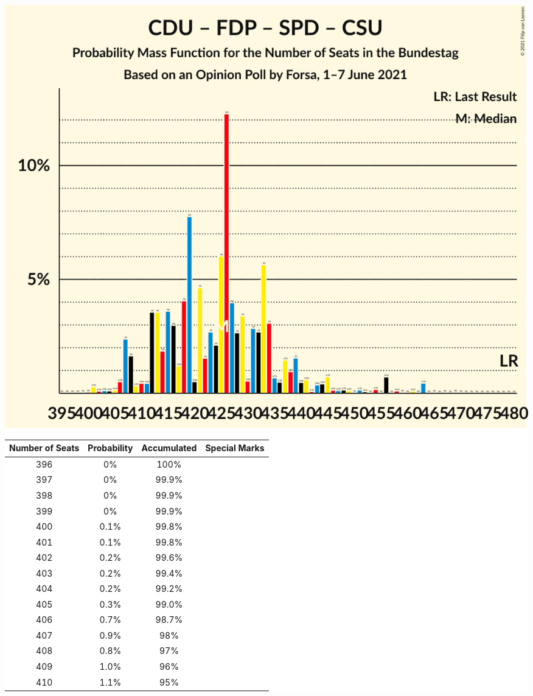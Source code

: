 ![Graph with seats probability mass function not yet produced](2021-06-07-Forsa-coalitions-seats-pmf-cdu–fdp–spd–csu.png "Seats Probability Mass Function")

| Number of Seats | Probability | Accumulated | Special Marks |
|:---------------:|:-----------:|:-----------:|:-------------:|
| 396 | 0% | 100% |  |
| 397 | 0% | 99.9% |  |
| 398 | 0% | 99.9% |  |
| 399 | 0% | 99.9% |  |
| 400 | 0.1% | 99.8% |  |
| 401 | 0.1% | 99.8% |  |
| 402 | 0.2% | 99.6% |  |
| 403 | 0.2% | 99.4% |  |
| 404 | 0.2% | 99.2% |  |
| 405 | 0.3% | 99.0% |  |
| 406 | 0.7% | 98.7% |  |
| 407 | 0.9% | 98% |  |
| 408 | 0.8% | 97% |  |
| 409 | 1.0% | 96% |  |
| 410 | 1.1% | 95% |  |